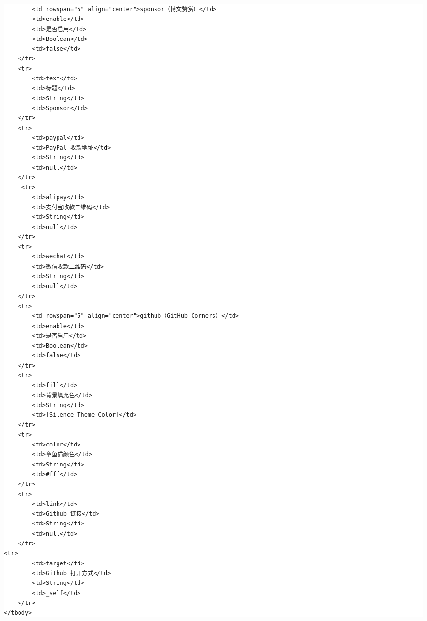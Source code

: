             <td rowspan="5" align="center">sponsor（博文赞赏）</td>
            <td>enable</td>
            <td>是否启用</td>
            <td>Boolean</td>
            <td>false</td>
        </tr>
        <tr>
            <td>text</td>
            <td>标题</td>
            <td>String</td>
            <td>Sponsor</td>
        </tr>
        <tr>
            <td>paypal</td>
            <td>PayPal 收款地址</td>
            <td>String</td>
            <td>null</td>
        </tr>
         <tr>
            <td>alipay</td>
            <td>支付宝收款二维码</td>
            <td>String</td>
            <td>null</td>
        </tr>
        <tr>
            <td>wechat</td>
            <td>微信收款二维码</td>
            <td>String</td>
            <td>null</td>
        </tr>
        <tr>
            <td rowspan="5" align="center">github（GitHub Corners）</td>
            <td>enable</td>
            <td>是否启用</td>
            <td>Boolean</td>
            <td>false</td>
        </tr>
        <tr>
            <td>fill</td>
            <td>背景填充色</td>
            <td>String</td>
            <td>[Silence Theme Color]</td>
        </tr>
        <tr>
            <td>color</td>
            <td>章鱼猫颜色</td>
            <td>String</td>
            <td>#fff</td>
        </tr>
        <tr>
            <td>link</td>
            <td>Github 链接</td>
            <td>String</td>
            <td>null</td>
        </tr>
	<tr>
            <td>target</td>
            <td>Github 打开方式</td>
            <td>String</td>
            <td>_self</td>
        </tr>
    </tbody>
</table>
